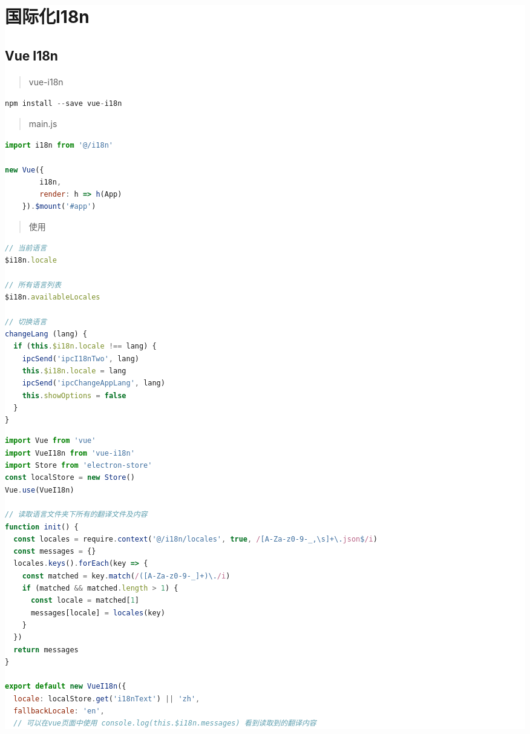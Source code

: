 # 国际化I18n
## Vue I18n

> vue-i18n

```js
npm install --save vue-i18n
```

> main.js

```js
import i18n from '@/i18n'

new Vue({
		i18n,
		render: h => h(App)
	}).$mount('#app')
```


> 使用

```js
// 当前语言
$i18n.locale

// 所有语言列表
$i18n.availableLocales

// 切换语言
changeLang (lang) {
  if (this.$i18n.locale !== lang) {
    ipcSend('ipcI18nTwo', lang)
    this.$i18n.locale = lang
    ipcSend('ipcChangeAppLang', lang)
    this.showOptions = false
  }
}
```

```js
import Vue from 'vue'
import VueI18n from 'vue-i18n'
import Store from 'electron-store'
const localStore = new Store()
Vue.use(VueI18n)

// 读取语言文件夹下所有的翻译文件及内容
function init() {
  const locales = require.context('@/i18n/locales', true, /[A-Za-z0-9-_,\s]+\.json$/i)
  const messages = {}
  locales.keys().forEach(key => {
    const matched = key.match(/([A-Za-z0-9-_]+)\./i)
    if (matched && matched.length > 1) {
      const locale = matched[1]
      messages[locale] = locales(key)
    }
  })
  return messages
}

export default new VueI18n({
  locale: localStore.get('i18nText') || 'zh',
  fallbackLocale: 'en',
  // 可以在vue页面中使用 console.log(this.$i18n.messages) 看到读取到的翻译内容
```